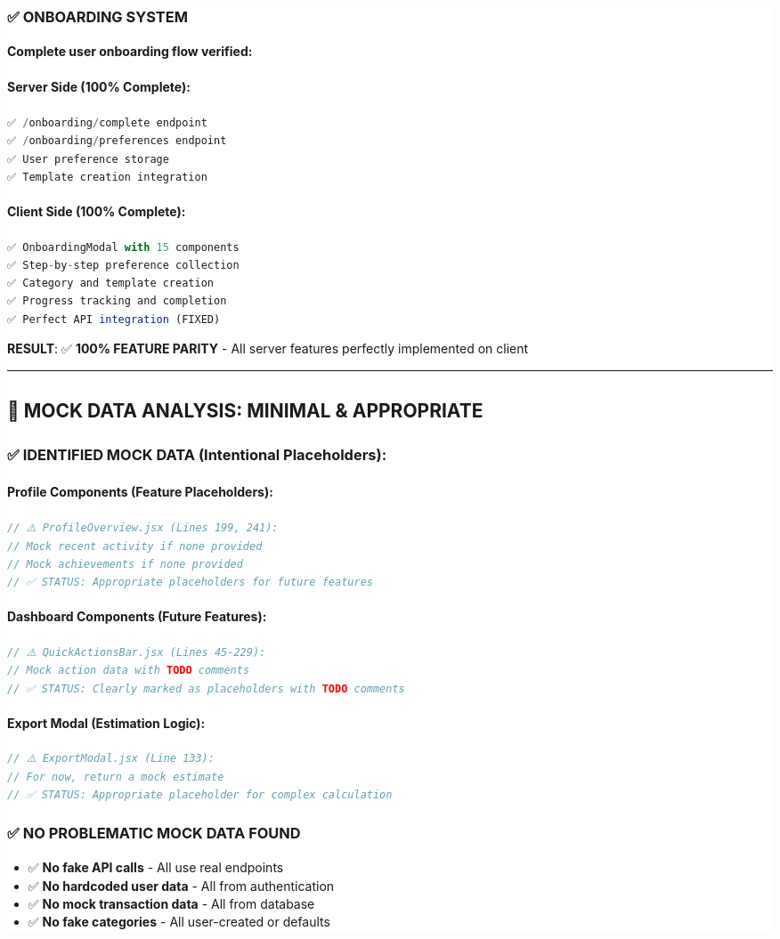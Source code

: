 ### **✅ ONBOARDING SYSTEM**
**Complete user onboarding flow verified:**

#### **Server Side (100% Complete):**
```javascript
✅ /onboarding/complete endpoint
✅ /onboarding/preferences endpoint
✅ User preference storage
✅ Template creation integration
```

#### **Client Side (100% Complete):**
```javascript
✅ OnboardingModal with 15 components
✅ Step-by-step preference collection
✅ Category and template creation
✅ Progress tracking and completion
✅ Perfect API integration (FIXED)
```

**RESULT**: ✅ **100% FEATURE PARITY** - All server features perfectly implemented on client

---

## 🧹 **MOCK DATA ANALYSIS: MINIMAL & APPROPRIATE**

### **✅ IDENTIFIED MOCK DATA (Intentional Placeholders):**

#### **Profile Components (Feature Placeholders):**
```javascript
// ⚠️ ProfileOverview.jsx (Lines 199, 241):
// Mock recent activity if none provided
// Mock achievements if none provided
// ✅ STATUS: Appropriate placeholders for future features
```

#### **Dashboard Components (Future Features):**
```javascript
// ⚠️ QuickActionsBar.jsx (Lines 45-229):
// Mock action data with TODO comments
// ✅ STATUS: Clearly marked as placeholders with TODO comments
```

#### **Export Modal (Estimation Logic):**
```javascript
// ⚠️ ExportModal.jsx (Line 133):
// For now, return a mock estimate  
// ✅ STATUS: Appropriate placeholder for complex calculation
```

### **✅ NO PROBLEMATIC MOCK DATA FOUND**
- ✅ **No fake API calls** - All use real endpoints
- ✅ **No hardcoded user data** - All from authentication
- ✅ **No mock transaction data** - All from database
- ✅ **No fake categories** - All user-created or defaults
